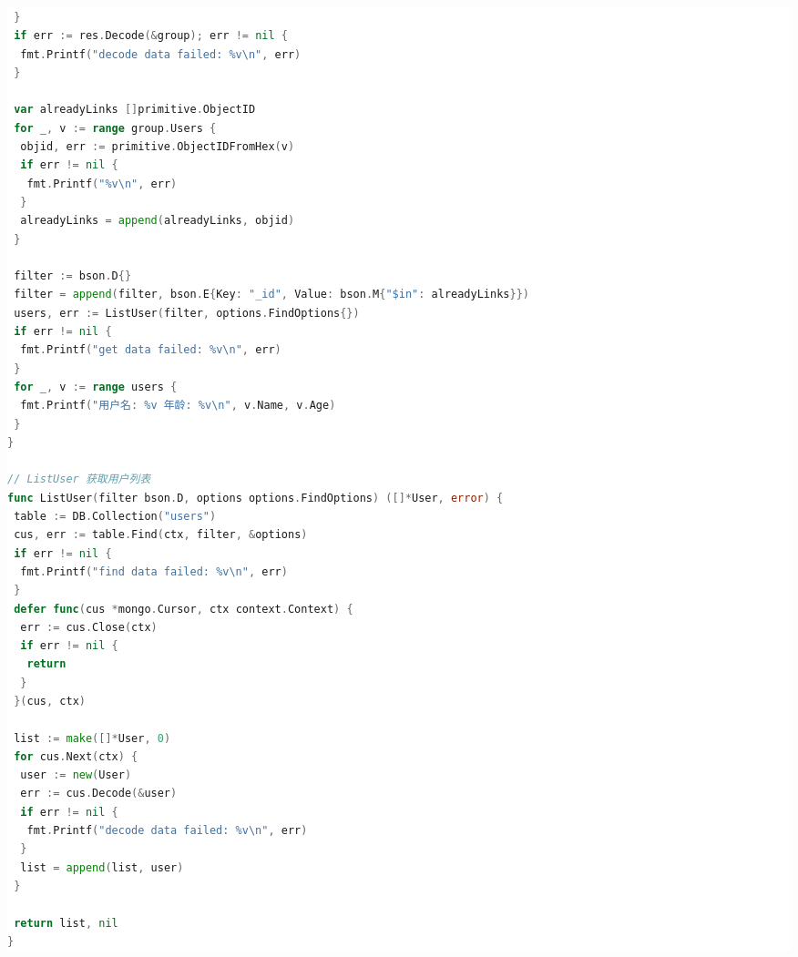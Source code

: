 ```go
 }
 if err := res.Decode(&group); err != nil {
  fmt.Printf("decode data failed: %v\n", err)
 }

 var alreadyLinks []primitive.ObjectID
 for _, v := range group.Users {
  objid, err := primitive.ObjectIDFromHex(v)
  if err != nil {
   fmt.Printf("%v\n", err)
  }
  alreadyLinks = append(alreadyLinks, objid)
 }

 filter := bson.D{}
 filter = append(filter, bson.E{Key: "_id", Value: bson.M{"$in": alreadyLinks}})
 users, err := ListUser(filter, options.FindOptions{})
 if err != nil {
  fmt.Printf("get data failed: %v\n", err)
 }
 for _, v := range users {
  fmt.Printf("用户名: %v 年龄: %v\n", v.Name, v.Age)
 }
}

// ListUser 获取用户列表
func ListUser(filter bson.D, options options.FindOptions) ([]*User, error) {
 table := DB.Collection("users")
 cus, err := table.Find(ctx, filter, &options)
 if err != nil {
  fmt.Printf("find data failed: %v\n", err)
 }
 defer func(cus *mongo.Cursor, ctx context.Context) {
  err := cus.Close(ctx)
  if err != nil {
   return
  }
 }(cus, ctx)

 list := make([]*User, 0)
 for cus.Next(ctx) {
  user := new(User)
  err := cus.Decode(&user)
  if err != nil {
   fmt.Printf("decode data failed: %v\n", err)
  }
  list = append(list, user)
 }

 return list, nil
}
```
